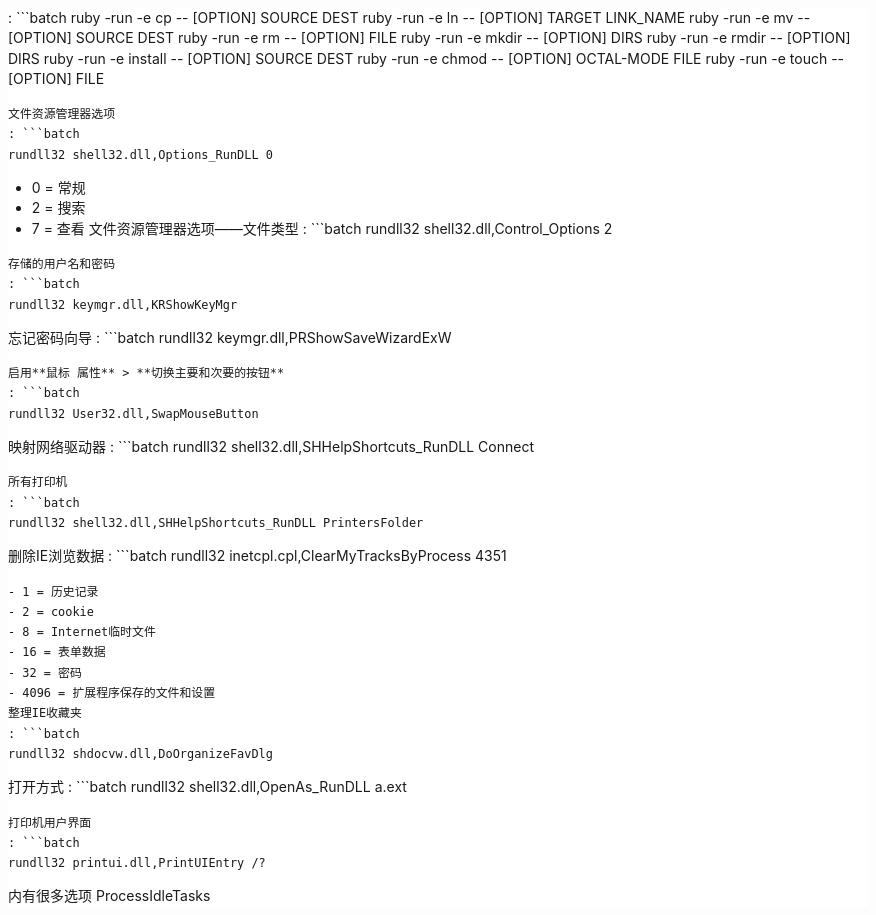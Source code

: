 : ```batch
  ruby -run -e cp -- [OPTION] SOURCE DEST
  ruby -run -e ln -- [OPTION] TARGET LINK_NAME
  ruby -run -e mv -- [OPTION] SOURCE DEST
  ruby -run -e rm -- [OPTION] FILE
  ruby -run -e mkdir -- [OPTION] DIRS
  ruby -run -e rmdir -- [OPTION] DIRS
  ruby -run -e install -- [OPTION] SOURCE DEST
  ruby -run -e chmod -- [OPTION] OCTAL-MODE FILE
  ruby -run -e touch -- [OPTION] FILE
  ```
文件资源管理器选项
: ```batch
  rundll32 shell32.dll,Options_RunDLL 0
  ```
  - 0 = 常规
  - 2 = 搜索
  - 7 = 查看
文件资源管理器选项——文件类型
: ```batch
  rundll32 shell32.dll,Control_Options 2
  ```
存储的用户名和密码
: ```batch
  rundll32 keymgr.dll,KRShowKeyMgr
  ```
忘记密码向导
: ```batch
  rundll32 keymgr.dll,PRShowSaveWizardExW
  ```
启用**鼠标 属性** > **切换主要和次要的按钮**
: ```batch
  rundll32 User32.dll,SwapMouseButton
  ```
映射网络驱动器
: ```batch
  rundll32 shell32.dll,SHHelpShortcuts_RunDLL Connect
  ```
所有打印机
: ```batch
  rundll32 shell32.dll,SHHelpShortcuts_RunDLL PrintersFolder
  ```
删除IE浏览数据
: ```batch
  rundll32 inetcpl.cpl,ClearMyTracksByProcess 4351
  ```
  - 1 = 历史记录
  - 2 = cookie
  - 8 = Internet临时文件
  - 16 = 表单数据
  - 32 = 密码
  - 4096 = 扩展程序保存的文件和设置
整理IE收藏夹
: ```batch
  rundll32 shdocvw.dll,DoOrganizeFavDlg
  ```
打开方式
: ```batch
  rundll32 shell32.dll,OpenAs_RunDLL a.ext
  ```
打印机用户界面
: ```batch
  rundll32 printui.dll,PrintUIEntry /?
  ```
  内有很多选项
ProcessIdleTasks